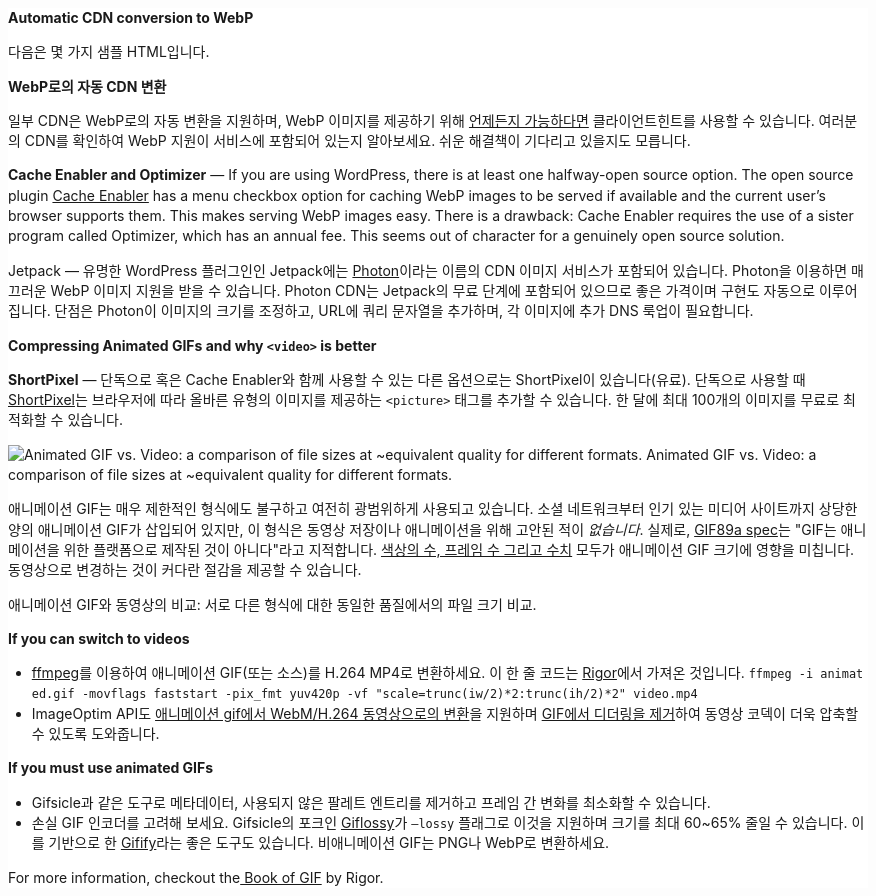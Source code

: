 **Automatic CDN conversion to WebP**

다음은 몇 가지 샘플 HTML입니다.

**WebP로의 자동 CDN 변환**

일부 CDN은 WebP로의 자동 변환을 지원하며, WebP 이미지를 제공하기 위해 [언제든지 가능하다면](http://cloudinary.com/documentation/responsive_images#automating_responsive_images_with_client_hints) 클라이언트힌트를 사용할 수 있습니다. 여러분의 CDN를 확인하여 WebP 지원이 서비스에 포함되어 있는지 알아보세요. 쉬운 해결책이 기다리고 있을지도 모릅니다.

**Cache Enabler and Optimizer** — If you are using WordPress, there is at least one halfway-open source option. The open source plugin [Cache Enabler](https://wordpress.org/plugins/cache-enabler/) has a menu checkbox option for caching WebP images to be served if available and the current user’s browser supports them. This makes serving WebP images easy. There is a drawback: Cache Enabler requires the use of a sister program called Optimizer, which has an annual fee. This seems out of character for a genuinely open source solution.

Jetpack — 유명한 WordPress 플러그인인 Jetpack에는 [Photon](https://jetpack.com/support/photon/)이라는 이름의 CDN 이미지 서비스가 포함되어 있습니다. Photon을 이용하면 매끄러운 WebP 이미지 지원을 받을 수 있습니다. Photon CDN는 Jetpack의 무료 단계에 포함되어 있으므로 좋은 가격이며 구현도 자동으로 이루어집니다. 단점은 Photon이 이미지의 크기를 조정하고, URL에 쿼리 문자열을 추가하며, 각 이미지에 추가 DNS 룩업이 필요합니다.

**Compressing Animated GIFs and why `<video>` is better**

**ShortPixel** — 단독으로 혹은 Cache Enabler와 함께 사용할 수 있는 다른 옵션으로는 ShortPixel이 있습니다(유료). 단독으로 사용할 때 [ShortPixel](https://shortpixel.com)는 브라우저에 따라 올바른 유형의 이미지를 제공하는 `<picture>` 태그를 추가할 수 있습니다. 한 달에 최대 100개의 이미지를 무료로 최적화할 수 있습니다.

![Animated GIF vs. Video: a comparison of
        file sizes at ~equivalent quality for different formats.](images/animated-gif.jpg) Animated GIF vs. Video: a comparison of file sizes at ~equivalent quality for different formats.

애니메이션 GIF는 매우 제한적인 형식에도 불구하고 여전히 광범위하게 사용되고 있습니다. 소셜 네트워크부터 인기 있는 미디어 사이트까지 상당한 양의 애니메이션 GIF가 삽입되어 있지만, 이 형식은 동영상 저장이나 애니메이션을 위해 고안된 적이 *없습니다*. 실제로, [GIF89a spec](https://www.w3.org/Graphics/GIF/spec-gif89a.txt)는 "GIF는 애니메이션을 위한 플랫폼으로 제작된 것이 아니다"라고 지적합니다. [색상의 수, 프레임 수 그리고 수치](http://gifbrewery.tumblr.com/post/39564982268/can-you-recommend-a-good-length-of-clip-to-keep-gifs) 모두가 애니메이션 GIF 크기에 영향을 미칩니다. 동영상으로 변경하는 것이 커다란 절감을 제공할 수 있습니다.

애니메이션 GIF와 동영상의 비교: 서로 다른 형식에 대한 동일한 품질에서의 파일 크기 비교.

**If you can switch to videos**

* [ffmpeg](https://www.ffmpeg.org/)를 이용하여 애니메이션 GIF(또는 소스)를 H.264 MP4로 변환하세요. 이 한 줄 코드는 [ Rigor](http://rigor.com/blog/2015/12/optimizing-animated-gifs-with-html5-video)에서 가져온 것입니다. `ffmpeg -i animated.gif -movflags faststart -pix_fmt yuv420p -vf
"scale=trunc(iw/2)*2:trunc(ih/2)*2" video.mp4`
* ImageOptim API도 [애니메이션 gif에서 WebM/H.264 동영상으로의 변환](https://imageoptim.com/api/ungif)을 지원하며 [GIF에서 디더링을 제거](https://github.com/pornel/undither#examples)하여 동영상 코덱이 더욱 압축할 수 있도록 도와줍니다.

**If you must use animated GIFs**

* Gifsicle과 같은 도구로 메타데이터, 사용되지 않은 팔레트 엔트리를 제거하고 프레임 간 변화를 최소화할 수 있습니다.
* 손실 GIF 인코더를 고려해 보세요. Gifsicle의 포크인 [Giflossy](https://github.com/pornel/giflossy)가 `—lossy` 플래그로 이것을 지원하며 크기를 최대 60~65% 줄일 수 있습니다. 이를 기반으로 한 [Gifify](https://github.com/vvo/gifify)라는 좋은 도구도 있습니다. 비애니메이션 GIF는 PNG나 WebP로 변환하세요.

For more information, checkout the[ Book of GIF](https://rigor.com/wp-content/uploads/2017/03/TheBookofGIFPDF.pdf) by Rigor.
